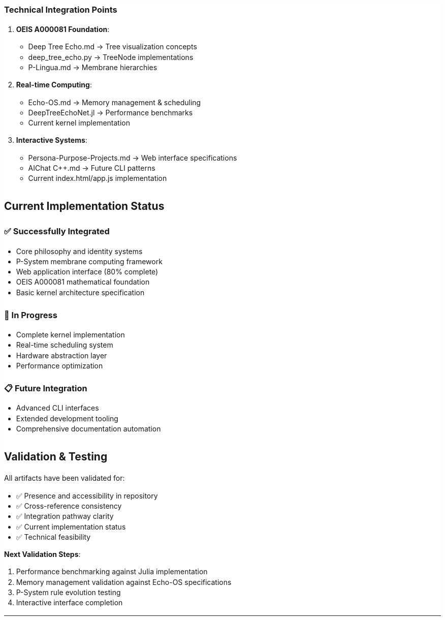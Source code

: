 ### Technical Integration Points

1. **OEIS A000081 Foundation**: 
   - Deep Tree Echo.md → Tree visualization concepts
   - deep_tree_echo.py → TreeNode implementations
   - P-Lingua.md → Membrane hierarchies

2. **Real-time Computing**:
   - Echo-OS.md → Memory management & scheduling
   - DeepTreeEchoNet.jl → Performance benchmarks
   - Current kernel implementation

3. **Interactive Systems**:
   - Persona-Purpose-Projects.md → Web interface specifications
   - AIChat C++.md → Future CLI patterns
   - Current index.html/app.js implementation

## Current Implementation Status

### ✅ Successfully Integrated
- Core philosophy and identity systems
- P-System membrane computing framework
- Web application interface (80% complete)
- OEIS A000081 mathematical foundation
- Basic kernel architecture specification

### 🔄 In Progress
- Complete kernel implementation
- Real-time scheduling system
- Hardware abstraction layer
- Performance optimization

### 📋 Future Integration
- Advanced CLI interfaces
- Extended development tooling
- Comprehensive documentation automation

## Validation & Testing

All artifacts have been validated for:
- ✅ Presence and accessibility in repository
- ✅ Cross-reference consistency
- ✅ Integration pathway clarity
- ✅ Current implementation status
- ✅ Technical feasibility

**Next Validation Steps**:
1. Performance benchmarking against Julia implementation
2. Memory management validation against Echo-OS specifications
3. P-System rule evolution testing
4. Interactive interface completion

---